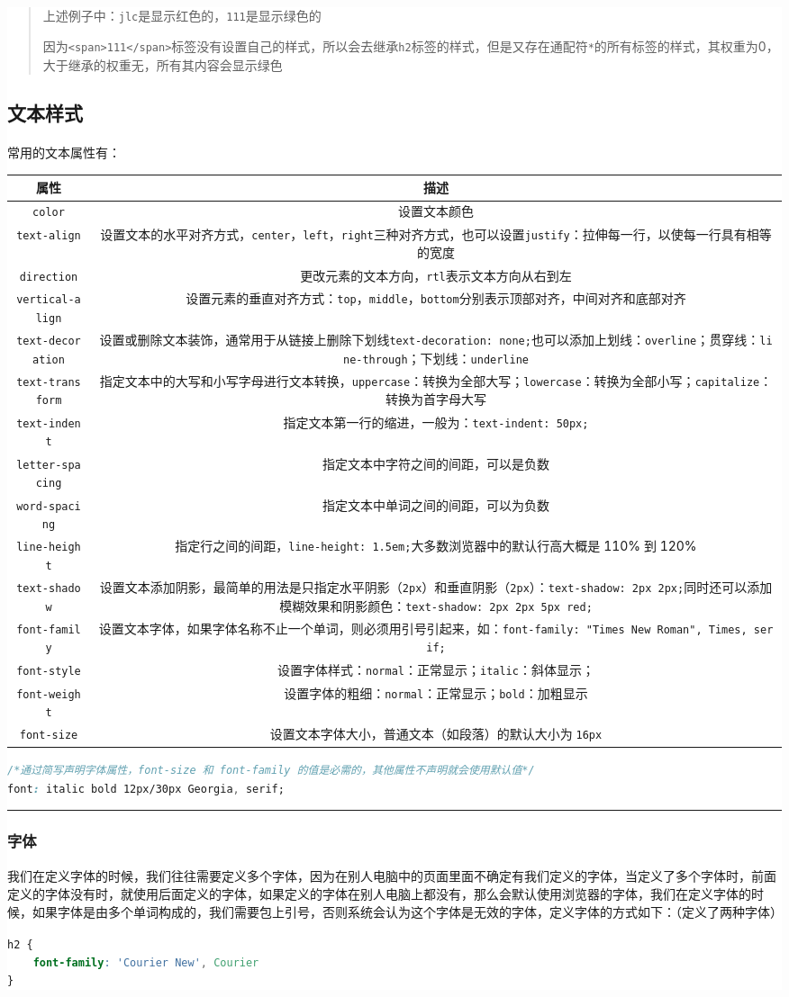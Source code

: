 
> 上述例子中：`jlc`是显示红色的，`111`是显示绿色的
>
> 因为`<span>111</span>`标签没有设置自己的样式，所以会去继承`h2`标签的样式，但是又存在通配符`*`的所有标签的样式，其权重为0，大于继承的权重无，所有其内容会显示绿色



## 文本样式

常用的文本属性有：

|       属性        |                             描述                             |
| :---------------: | :----------------------------------------------------------: |
|      `color`      |                         设置文本颜色                         |
|   `text-align`    | 设置文本的水平对齐方式，`center`，`left`，`right`三种对齐方式，也可以设置`justify`：拉伸每一行，以使每一行具有相等的宽度 |
|    `direction`    |        更改元素的文本方向，`rtl`表示文本方向从右到左         |
| `vertical-align`  | 设置元素的垂直对齐方式：`top`，`middle`，`bottom`分别表示顶部对齐，中间对齐和底部对齐 |
| `text-decoration` | 设置或删除文本装饰，通常用于从链接上删除下划线`text-decoration: none;`也可以添加上划线：`overline`；贯穿线：`line-through`；下划线：`underline` |
| `text-transform`  | 指定文本中的大写和小写字母进行文本转换，`uppercase`：转换为全部大写；`lowercase`：转换为全部小写；`capitalize`：转换为首字母大写 |
|   `text-indent`   |      指定文本第一行的缩进，一般为：`text-indent: 50px;`      |
| `letter-spacing`  |             指定文本中字符之间的间距，可以是负数             |
|  `word-spacing`   |             指定文本中单词之间的间距，可以为负数             |
|   `line-height`   | 指定行之间的间距，`line-height: 1.5em;`大多数浏览器中的默认行高大概是 110% 到 120% |
|   `text-shadow`   | 设置文本添加阴影，最简单的用法是只指定水平阴影（`2px`）和垂直阴影（`2px`）：`text-shadow: 2px 2px;`同时还可以添加模糊效果和阴影颜色：`text-shadow: 2px 2px 5px red;` |
|   `font-family`   | 设置文本字体，如果字体名称不止一个单词，则必须用引号引起来，如：`font-family: "Times New Roman", Times, serif;` |
|   `font-style`    |    设置字体样式：`normal`：正常显示；`italic`：斜体显示；    |
|   `font-weight`   |     设置字体的粗细：`normal`：正常显示；`bold`：加粗显示     |
|    `font-size`    |   设置文本字体大小，普通文本（如段落）的默认大小为 `16px`    |

```css
/*通过简写声明字体属性，font-size 和 font-family 的值是必需的，其他属性不声明就会使用默认值*/
font: italic bold 12px/30px Georgia, serif;
```

***

### 字体

我们在定义字体的时候，我们往往需要定义多个字体，因为在别人电脑中的页面里面不确定有我们定义的字体，当定义了多个字体时，前面定义的字体没有时，就使用后面定义的字体，如果定义的字体在别人电脑上都没有，那么会默认使用浏览器的字体，我们在定义字体的时候，如果字体是由多个单词构成的，我们需要包上引号，否则系统会认为这个字体是无效的字体，定义字体的方式如下：（定义了两种字体）

```css
h2 {
    font-family: 'Courier New', Courier
}
```
